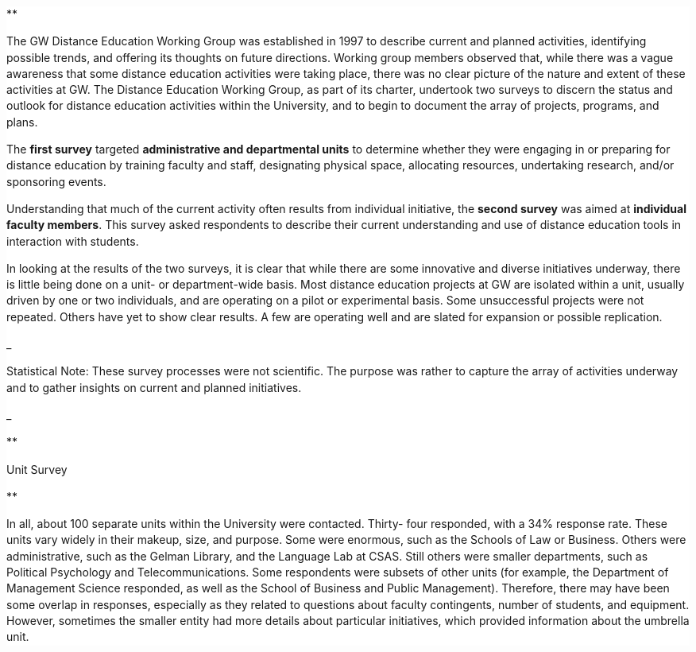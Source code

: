 **



The GW Distance Education Working Group was established in 1997 to describe
current and planned activities, identifying possible trends, and offering its
thoughts on future directions. Working group members observed that, while
there was a vague awareness that some distance education activities were
taking place, there was no clear picture of the nature and extent of these
activities at GW. The Distance Education Working Group, as part of its
charter, undertook two surveys to discern the status and outlook for distance
education activities within the University, and to begin to document the array
of projects, programs, and plans.

The **first survey** targeted **administrative and departmental units** to
determine whether they were engaging in or preparing for distance education by
training faculty and staff, designating physical space, allocating resources,
undertaking research, and/or sponsoring events.

Understanding that much of the current activity often results from individual
initiative, the **second survey** was aimed at **individual faculty members**.
This survey asked respondents to describe their current understanding and use
of distance education tools in interaction with students.

In looking at the results of the two surveys, it is clear that while there are
some innovative and diverse initiatives underway, there is little being done
on a unit- or department-wide basis. Most distance education projects at GW
are isolated within a unit, usually driven by one or two individuals, and are
operating on a pilot or experimental basis. Some unsuccessful projects were
not repeated. Others have yet to show clear results. A few are operating well
and are slated for expansion or possible replication.



_

Statistical Note: These survey processes were not scientific. The purpose was
rather to capture the array of activities underway and to gather insights on
current and planned initiatives.

_



**

Unit Survey

**



In all, about 100 separate units within the University were contacted. Thirty-
four responded, with a 34% response rate. These units vary widely in their
makeup, size, and purpose. Some were enormous, such as the Schools of Law or
Business. Others were administrative, such as the Gelman Library, and the
Language Lab at CSAS. Still others were smaller departments, such as Political
Psychology and Telecommunications. Some respondents were subsets of other
units (for example, the Department of Management Science responded, as well as
the School of Business and Public Management). Therefore, there may have been
some overlap in responses, especially as they related to questions about
faculty contingents, number of students, and equipment. However, sometimes the
smaller entity had more details about particular initiatives, which provided
information about the umbrella unit.
